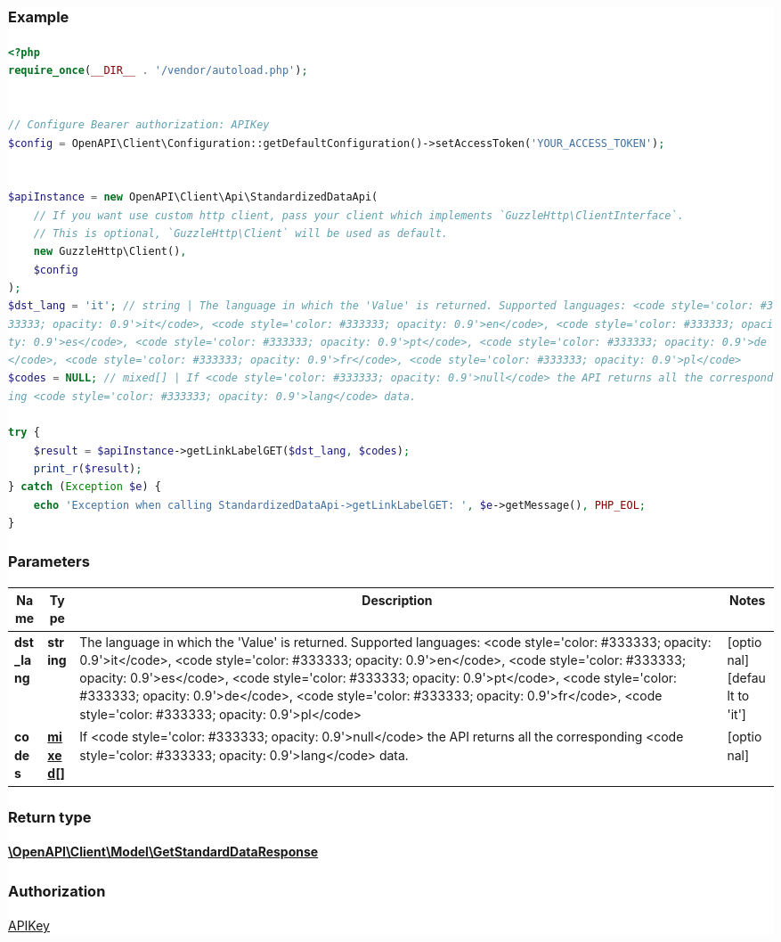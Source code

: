 ### Example

```php
<?php
require_once(__DIR__ . '/vendor/autoload.php');


// Configure Bearer authorization: APIKey
$config = OpenAPI\Client\Configuration::getDefaultConfiguration()->setAccessToken('YOUR_ACCESS_TOKEN');


$apiInstance = new OpenAPI\Client\Api\StandardizedDataApi(
    // If you want use custom http client, pass your client which implements `GuzzleHttp\ClientInterface`.
    // This is optional, `GuzzleHttp\Client` will be used as default.
    new GuzzleHttp\Client(),
    $config
);
$dst_lang = 'it'; // string | The language in which the 'Value' is returned. Supported languages: <code style='color: #333333; opacity: 0.9'>it</code>, <code style='color: #333333; opacity: 0.9'>en</code>, <code style='color: #333333; opacity: 0.9'>es</code>, <code style='color: #333333; opacity: 0.9'>pt</code>, <code style='color: #333333; opacity: 0.9'>de</code>, <code style='color: #333333; opacity: 0.9'>fr</code>, <code style='color: #333333; opacity: 0.9'>pl</code>
$codes = NULL; // mixed[] | If <code style='color: #333333; opacity: 0.9'>null</code> the API returns all the corresponding <code style='color: #333333; opacity: 0.9'>lang</code> data.

try {
    $result = $apiInstance->getLinkLabelGET($dst_lang, $codes);
    print_r($result);
} catch (Exception $e) {
    echo 'Exception when calling StandardizedDataApi->getLinkLabelGET: ', $e->getMessage(), PHP_EOL;
}
```

### Parameters

| Name | Type | Description  | Notes |
| ------------- | ------------- | ------------- | ------------- |
| **dst_lang** | **string**| The language in which the &#39;Value&#39; is returned. Supported languages: &lt;code style&#x3D;&#39;color: #333333; opacity: 0.9&#39;&gt;it&lt;/code&gt;, &lt;code style&#x3D;&#39;color: #333333; opacity: 0.9&#39;&gt;en&lt;/code&gt;, &lt;code style&#x3D;&#39;color: #333333; opacity: 0.9&#39;&gt;es&lt;/code&gt;, &lt;code style&#x3D;&#39;color: #333333; opacity: 0.9&#39;&gt;pt&lt;/code&gt;, &lt;code style&#x3D;&#39;color: #333333; opacity: 0.9&#39;&gt;de&lt;/code&gt;, &lt;code style&#x3D;&#39;color: #333333; opacity: 0.9&#39;&gt;fr&lt;/code&gt;, &lt;code style&#x3D;&#39;color: #333333; opacity: 0.9&#39;&gt;pl&lt;/code&gt; | [optional] [default to &#39;it&#39;] |
| **codes** | [**mixed[]**](../Model/mixed.md)| If &lt;code style&#x3D;&#39;color: #333333; opacity: 0.9&#39;&gt;null&lt;/code&gt; the API returns all the corresponding &lt;code style&#x3D;&#39;color: #333333; opacity: 0.9&#39;&gt;lang&lt;/code&gt; data. | [optional] |

### Return type

[**\OpenAPI\Client\Model\GetStandardDataResponse**](../Model/GetStandardDataResponse.md)

### Authorization

[APIKey](../../README.md#APIKey)
